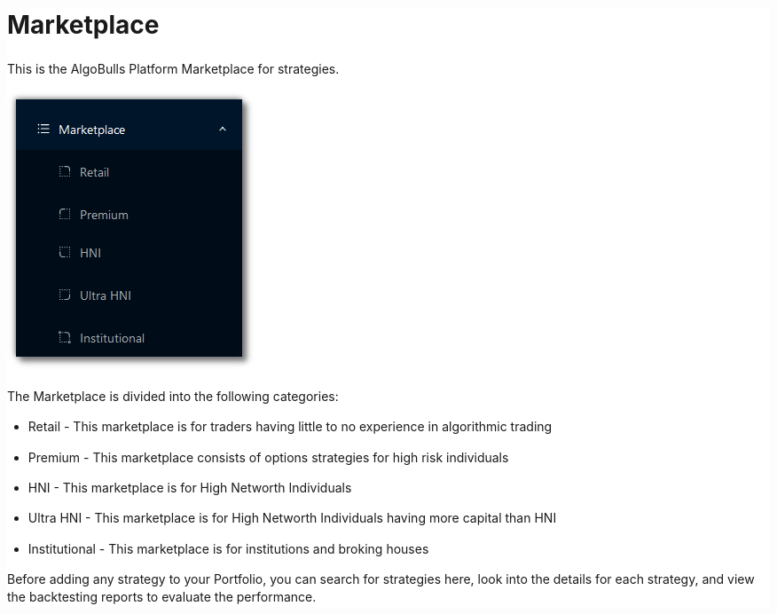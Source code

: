 # Marketplace

<iframe width="560" height="315" src="https://www.youtube.com/embed/KpnncgSfKXY" frameborder="0" allow="accelerometer; autoplay; encrypted-media; gyroscope; picture-in-picture" allowfullscreen></iframe>

This is the AlgoBulls Platform Marketplace for strategies.

[ ![Marketplace](imgs/mktplace_types.png "Click to Enlarge or Ctrl+Click to open in a new Tab") ](imgs/mktplace_types.png)

The Marketplace is divided into the following categories:

* Retail - This marketplace is for traders having little to no experience in algorithmic trading

* Premium - This marketplace consists of options strategies for high risk individuals

* HNI - This marketplace is for High Networth Individuals

* Ultra HNI - This marketplace is for High Networth Individuals having more capital than HNI

* Institutional - This marketplace is for institutions and broking houses

Before adding any strategy to your Portfolio, you can search for strategies here, look into the details for each strategy, and view the backtesting reports to evaluate the performance. 
